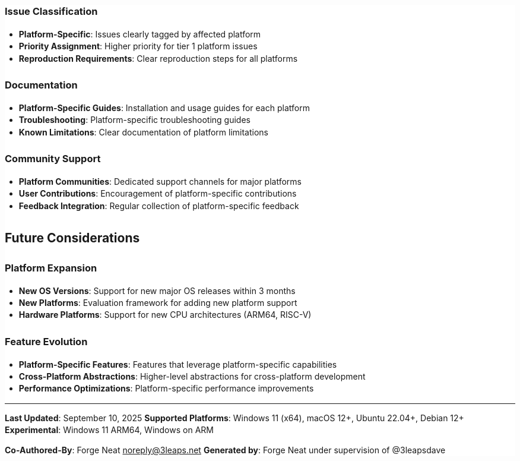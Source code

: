 ### Issue Classification

- **Platform-Specific**: Issues clearly tagged by affected platform
- **Priority Assignment**: Higher priority for tier 1 platform issues
- **Reproduction Requirements**: Clear reproduction steps for all platforms

### Documentation

- **Platform-Specific Guides**: Installation and usage guides for each platform
- **Troubleshooting**: Platform-specific troubleshooting guides
- **Known Limitations**: Clear documentation of platform limitations

### Community Support

- **Platform Communities**: Dedicated support channels for major platforms
- **User Contributions**: Encouragement of platform-specific contributions
- **Feedback Integration**: Regular collection of platform-specific feedback

## Future Considerations

### Platform Expansion

- **New OS Versions**: Support for new major OS releases within 3 months
- **New Platforms**: Evaluation framework for adding new platform support
- **Hardware Platforms**: Support for new CPU architectures (ARM64, RISC-V)

### Feature Evolution

- **Platform-Specific Features**: Features that leverage platform-specific capabilities
- **Cross-Platform Abstractions**: Higher-level abstractions for cross-platform development
- **Performance Optimizations**: Platform-specific performance improvements

---

**Last Updated**: September 10, 2025
**Supported Platforms**: Windows 11 (x64), macOS 12+, Ubuntu 22.04+, Debian 12+
**Experimental**: Windows 11 ARM64, Windows on ARM

**Co-Authored-By**: Forge Neat <noreply@3leaps.net>
**Generated by**: Forge Neat under supervision of @3leapsdave

